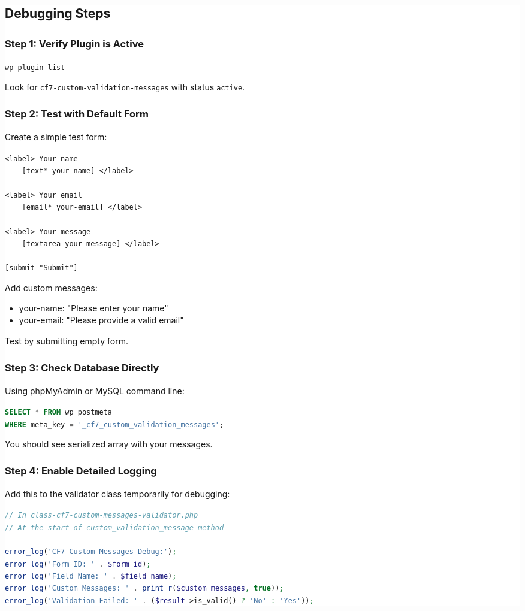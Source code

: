 
## Debugging Steps

### Step 1: Verify Plugin is Active

```bash
wp plugin list
```

Look for `cf7-custom-validation-messages` with status `active`.

### Step 2: Test with Default Form

Create a simple test form:

```
<label> Your name
    [text* your-name] </label>

<label> Your email
    [email* your-email] </label>

<label> Your message
    [textarea your-message] </label>

[submit "Submit"]
```

Add custom messages:
- your-name: "Please enter your name"
- your-email: "Please provide a valid email"

Test by submitting empty form.

### Step 3: Check Database Directly

Using phpMyAdmin or MySQL command line:

```sql
SELECT * FROM wp_postmeta 
WHERE meta_key = '_cf7_custom_validation_messages';
```

You should see serialized array with your messages.

### Step 4: Enable Detailed Logging

Add this to the validator class temporarily for debugging:

```php
// In class-cf7-custom-messages-validator.php
// At the start of custom_validation_message method

error_log('CF7 Custom Messages Debug:');
error_log('Form ID: ' . $form_id);
error_log('Field Name: ' . $field_name);
error_log('Custom Messages: ' . print_r($custom_messages, true));
error_log('Validation Failed: ' . ($result->is_valid() ? 'No' : 'Yes'));
```
